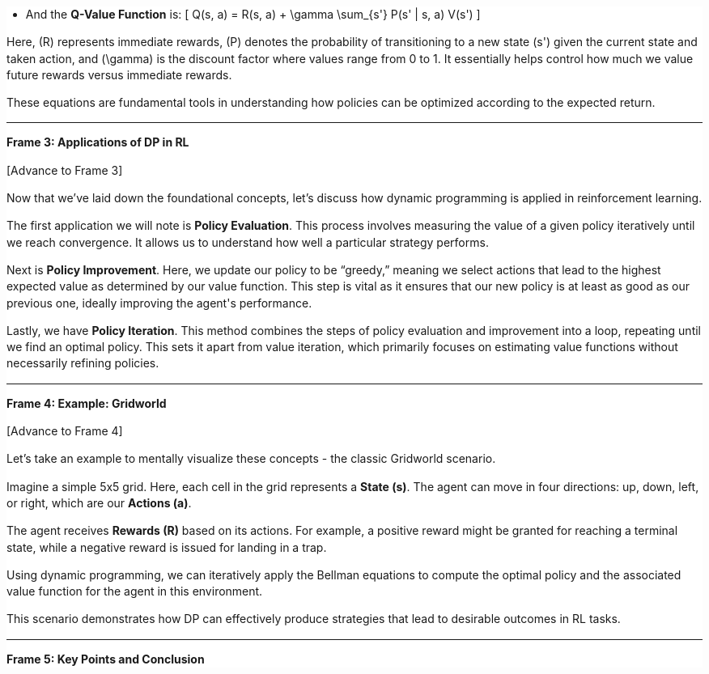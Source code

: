- And the **Q-Value Function** is:
    \[
    Q(s, a) = R(s, a) + \gamma \sum_{s'} P(s' | s, a) V(s')
    \]

Here, \(R\) represents immediate rewards, \(P\) denotes the probability of transitioning to a new state \(s'\) given the current state and taken action, and \(\gamma\) is the discount factor where values range from 0 to 1. It essentially helps control how much we value future rewards versus immediate rewards.

These equations are fundamental tools in understanding how policies can be optimized according to the expected return.

---

**Frame 3: Applications of DP in RL**

[Advance to Frame 3] 

Now that we’ve laid down the foundational concepts, let’s discuss how dynamic programming is applied in reinforcement learning.

The first application we will note is **Policy Evaluation**. This process involves measuring the value of a given policy iteratively until we reach convergence. It allows us to understand how well a particular strategy performs.

Next is **Policy Improvement**. Here, we update our policy to be “greedy,” meaning we select actions that lead to the highest expected value as determined by our value function. This step is vital as it ensures that our new policy is at least as good as our previous one, ideally improving the agent's performance. 

Lastly, we have **Policy Iteration**. This method combines the steps of policy evaluation and improvement into a loop, repeating until we find an optimal policy. This sets it apart from value iteration, which primarily focuses on estimating value functions without necessarily refining policies.

---

**Frame 4: Example: Gridworld**

[Advance to Frame 4] 

Let’s take an example to mentally visualize these concepts - the classic Gridworld scenario. 

Imagine a simple 5x5 grid. Here, each cell in the grid represents a **State (s)**. The agent can move in four directions: up, down, left, or right, which are our **Actions (a)**. 

The agent receives **Rewards (R)** based on its actions. For example, a positive reward might be granted for reaching a terminal state, while a negative reward is issued for landing in a trap. 

Using dynamic programming, we can iteratively apply the Bellman equations to compute the optimal policy and the associated value function for the agent in this environment. 

This scenario demonstrates how DP can effectively produce strategies that lead to desirable outcomes in RL tasks.

---

**Frame 5: Key Points and Conclusion**
